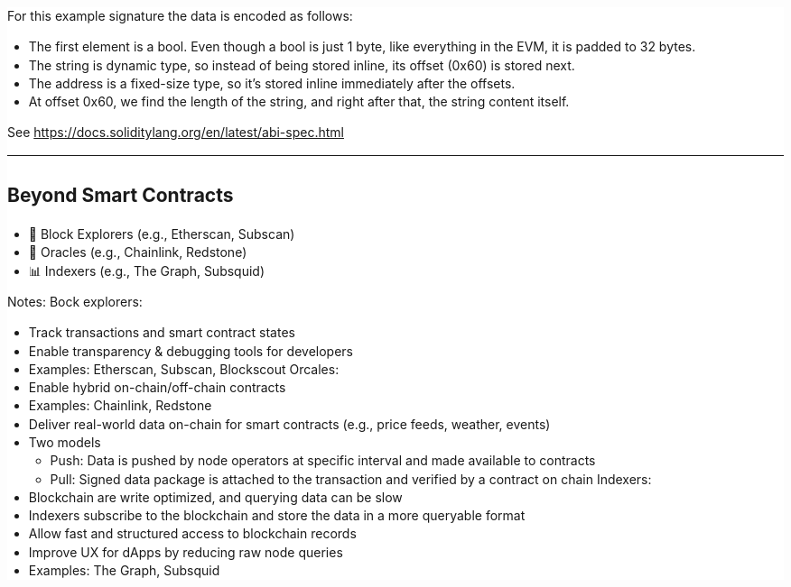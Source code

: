 For this example signature the data is encoded as follows:

- The first element is a bool. Even though a bool is just 1 byte, like everything in the EVM, it is padded to 32 bytes.
- The string is dynamic type, so instead of being stored inline, its offset (0x60) is stored next.
- The address is a fixed-size type, so it’s stored inline immediately after the offsets.
- At offset 0x60, we find the length of the string, and right after that, the string content itself.

See <https://docs.soliditylang.org/en/latest/abi-spec.html>

---

## Beyond Smart Contracts

- 🔎 Block Explorers (e.g., Etherscan, Subscan)
- 🔮 Oracles (e.g., Chainlink, Redstone)
- 📊 Indexers (e.g., The Graph, Subsquid)

Notes:
Bock explorers:

- Track transactions and smart contract states
- Enable transparency & debugging tools for developers
- Examples: Etherscan, Subscan, Blockscout
  Orcales:
- Enable hybrid on-chain/off-chain contracts
- Examples: Chainlink, Redstone
- Deliver real-world data on-chain for smart contracts (e.g., price feeds, weather, events)
- Two models
  - Push: Data is pushed by node operators at specific interval and made available to contracts
  - Pull: Signed data package is attached to the transaction and verified by a contract on chain
    Indexers:
- Blockchain are write optimized, and querying data can be slow
- Indexers subscribe to the blockchain and store the data in a more queryable format
- Allow fast and structured access to blockchain records
- Improve UX for dApps by reducing raw node queries
- Examples: The Graph, Subsquid
